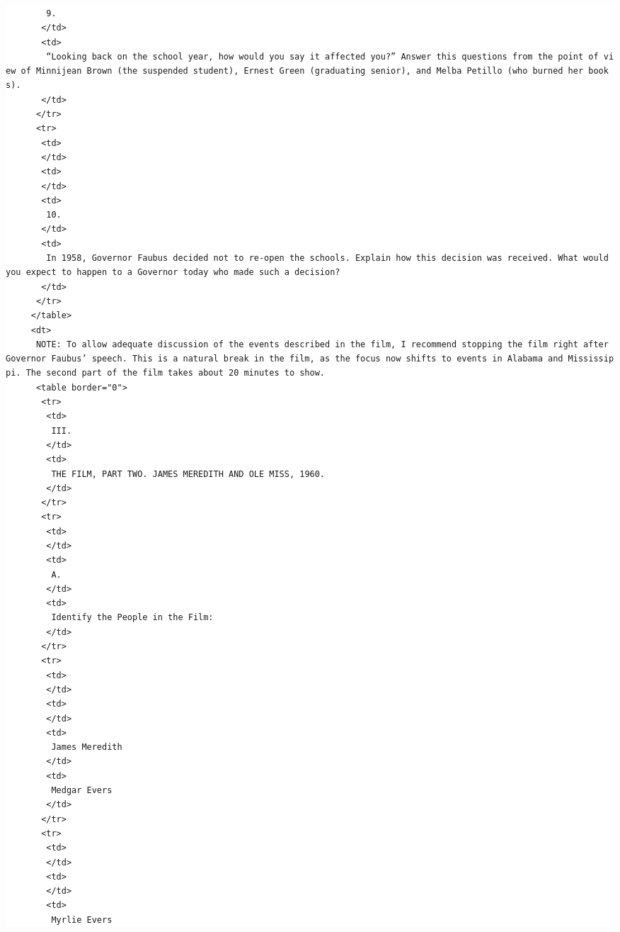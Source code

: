             9.
           </td>
           <td>
            “Looking back on the school year, how would you say it affected you?” Answer this questions from the point of view of Minnijean Brown (the suspended student), Ernest Green (graduating senior), and Melba Petillo (who burned her books).
           </td>
          </tr>
          <tr>
           <td>
           </td>
           <td>
           </td>
           <td>
            10.
           </td>
           <td>
            In 1958, Governor Faubus decided not to re-open the schools. Explain how this decision was received. What would you expect to happen to a Governor today who made such a decision?
           </td>
          </tr>
         </table>
         <dt>
          NOTE: To allow adequate discussion of the events described in the film, I recommend stopping the film right after Governor Faubus’ speech. This is a natural break in the film, as the focus now shifts to events in Alabama and Mississippi. The second part of the film takes about 20 minutes to show.
          <table border="0">
           <tr>
            <td>
             III.
            </td>
            <td>
             THE FILM, PART TWO. JAMES MEREDITH AND OLE MISS, 1960.
            </td>
           </tr>
           <tr>
            <td>
            </td>
            <td>
             A.
            </td>
            <td>
             Identify the People in the Film:
            </td>
           </tr>
           <tr>
            <td>
            </td>
            <td>
            </td>
            <td>
             James Meredith
            </td>
            <td>
             Medgar Evers
            </td>
           </tr>
           <tr>
            <td>
            </td>
            <td>
            </td>
            <td>
             Myrlie Evers